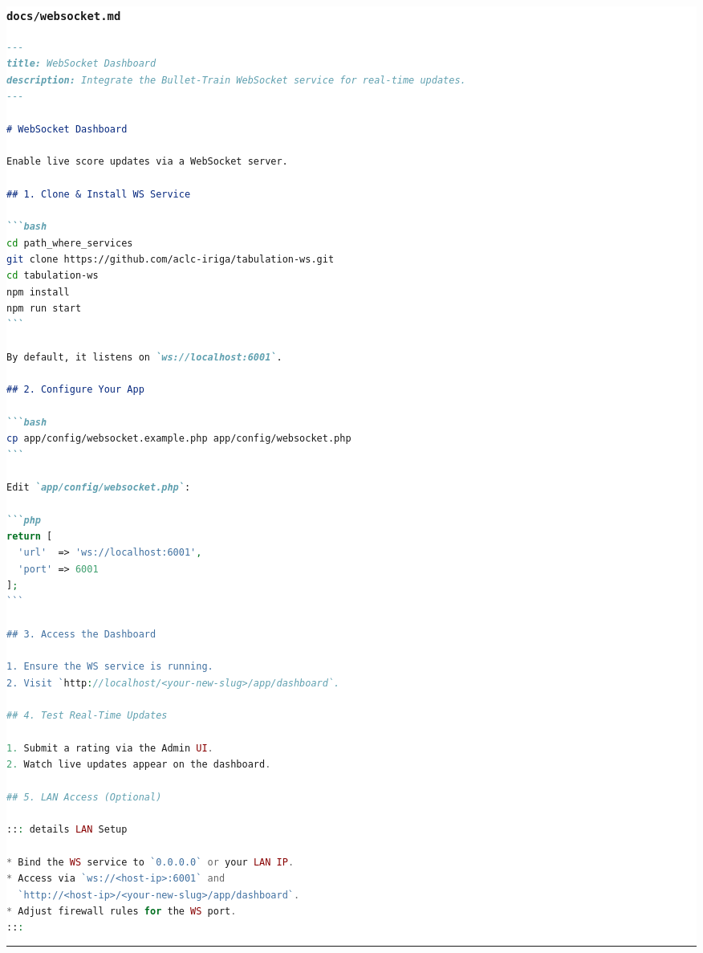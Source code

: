 
### `docs/websocket.md`

````markdown
---
title: WebSocket Dashboard
description: Integrate the Bullet‑Train WebSocket service for real‑time updates.
---

# WebSocket Dashboard

Enable live score updates via a WebSocket server.

## 1. Clone & Install WS Service

```bash
cd path_where_services
git clone https://github.com/aclc-iriga/tabulation-ws.git
cd tabulation-ws
npm install
npm run start
```

By default, it listens on `ws://localhost:6001`.

## 2. Configure Your App

```bash
cp app/config/websocket.example.php app/config/websocket.php
```

Edit `app/config/websocket.php`:

```php
return [
  'url'  => 'ws://localhost:6001',
  'port' => 6001
];
```

## 3. Access the Dashboard

1. Ensure the WS service is running.
2. Visit `http://localhost/<your-new-slug>/app/dashboard`.

## 4. Test Real‑Time Updates

1. Submit a rating via the Admin UI.
2. Watch live updates appear on the dashboard.

## 5. LAN Access (Optional)

::: details LAN Setup

* Bind the WS service to `0.0.0.0` or your LAN IP.
* Access via `ws://<host-ip>:6001` and
  `http://<host-ip>/<your-new-slug>/app/dashboard`.
* Adjust firewall rules for the WS port.
:::

````

---